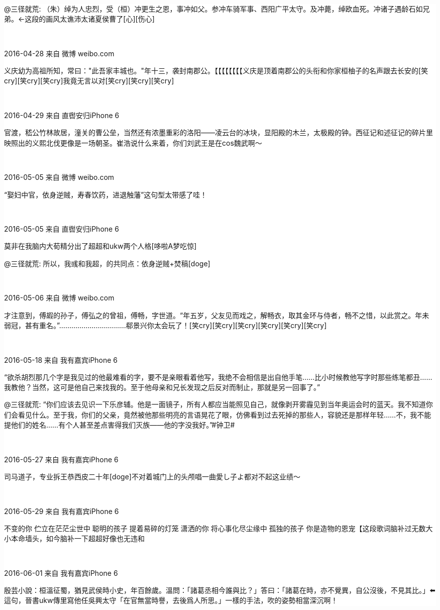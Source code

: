 @三径就荒: （朱）绰为人忠烈，受（桓）冲更生之恩，事冲如父。参冲车骑军事、西阳广平太守。及冲薨，绰欧血死。冲诸子遇龄石如兄弟。←这段的画风太谯沛太诸夏侯曹了\[心][伤心]

<br/>

2016-04-28 来自 微博 weibo.com

义庆幼为高祖所知，常曰："此吾家丰城也。"年十三，袭封南郡公。【【【【【【【【义庆是顶着南郡公的头衔和你家桓柚子的名声跟去长安的\[笑cry]\[笑cry][笑cry]我竟无言以对\[笑cry]\[笑cry][笑cry]

<br/>

2016-04-29 来自 直辔安归iPhone 6

官渡，嵇公竹林故居，潼关的曹公垒，当然还有浓墨重彩的洛阳——凌云台的冰块，显阳殿的木兰，太极殿的钟。西征记和述征记的碎片里映照出的义熙北伐更像是一场朝圣。崔浩说什么来着，你们刘武王是在cos魏武啊～

<br/>

2016-05-05 来自 微博 weibo.com

“娶妇中官，依身逆贼，寿春饮药，进退触藩”这句型太带感了哇！

<br/>

2016-05-05 来自 直辔安归iPhone 6

莫非在我脑内大荀精分出了超超和ukw两个人格[哆啦A梦吃惊]

@三径就荒: 所以，我彧和我超，的共同点：依身逆贼+焚稿[doge]

<br/>

2016-05-06 来自 微博 weibo.com

才注意到，傅嘏的孙子，傅弘之的曾祖，傅畅，字世道。“年五岁，父友见而戏之，解畅衣，取其金环与侍者，畅不之惜，以此赏之。年未弱冠，甚有重名。”……………………………郗景兴你太会玩了！\[笑cry]\[笑cry]\[笑cry]\[笑cry]\[笑cry][笑cry]

<br/>

2016-05-18 来自 我有嘉宾iPhone 6

“欲杀胡烈那几个字是我见过的他最难看的字，要不是亲眼看着他写，我绝不会相信是出自他手笔……比小时候教他写字时那些练笔都丑……我教他？当然，这可是他自己来找我的。至于他母亲和兄长发现之后反对而制止，那就是另一回事了。”

@三径就荒: “你们应该去见识一下乐彦辅。他是一面镜子，所有人都应当能照见自己，就像剥开雾霾见到当年奥运会时的蓝天。我不知道你们会看见什么。至于我，你们的父亲，竟然被他那些明亮的言语晃花了眼，仿佛看到过去死掉的那些人，容貌还是那样年轻……不，我不能提他们的姓名……有个人甚至差点害得我们灭族——他的字没我好。”#钟卫#

<br/>

2016-05-27 来自 我有嘉宾iPhone 6

司马道子，专业拆王恭西皮二十年[doge]不对着城门上的头颅唱一曲愛し子よ都对不起这业绩～

<br/>

2016-05-29 来自 我有嘉宾iPhone 6

不变的你 伫立在茫茫尘世中 聪明的孩子 提着易碎的灯笼 潇洒的你 将心事化尽尘缘中 孤独的孩子 你是造物的恩宠【这段歌词脑补过无数大小本命墙头，如今脑补一下超超好像也无违和

<br/>

2016-06-01 来自 我有嘉宾iPhone 6

殷芸小說：桓溫征蜀，猶見武侯時小史，年百餘歲。溫問：「諸葛丞相今誰與比？」答曰：「諸葛在時，亦不覺異，自公沒後，不見其比。」⬅️這句，晉書ukw傳里寫他任吳興太守「在官無當時譽，去後爲人所思。」一樣的手法，吹的姿勢相當深沉啊！
